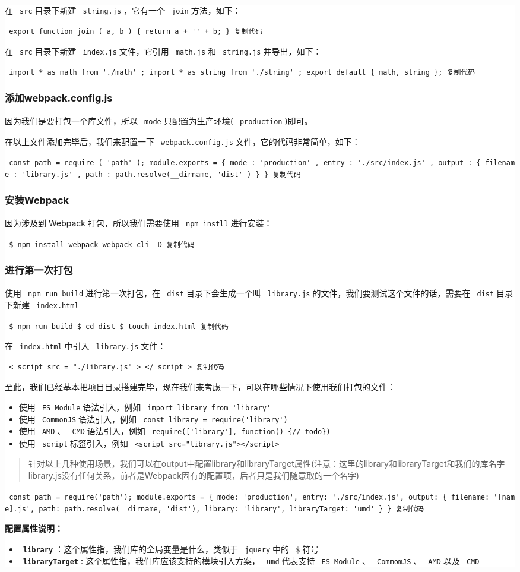 在 ` src` 目录下新建 ` string.js` ，它有一个 ` join` 方法，如下：

` export function join ( a, b ) { return a + '' + b; } 复制代码`

在 ` src` 目录下新建 ` index.js` 文件，它引用 ` math.js` 和 ` string.js` 并导出，如下：

` import * as math from './math' ; import * as string from './string' ; export default { math, string }; 复制代码`

### 添加webpack.config.js ###

因为我们是要打包一个库文件，所以 ` mode` 只配置为生产环境( ` production` )即可。

在以上文件添加完毕后，我们来配置一下 ` webpack.config.js` 文件，它的代码非常简单，如下：

` const path = require ( 'path' ); module.exports = { mode : 'production' , entry : './src/index.js' , output : { filename : 'library.js' , path : path.resolve(__dirname, 'dist' ) } } 复制代码`

### 安装Webpack ###

因为涉及到 Webpack 打包，所以我们需要使用 ` npm instll` 进行安装：

` $ npm install webpack webpack-cli -D 复制代码`

### 进行第一次打包 ###

使用 ` npm run build` 进行第一次打包，在 ` dist` 目录下会生成一个叫 ` library.js` 的文件，我们要测试这个文件的话，需要在 ` dist` 目录下新建 ` index.html`

` $ npm run build $ cd dist $ touch index.html 复制代码`

在 ` index.html` 中引入 ` library.js` 文件：

` < script src = "./library.js" > </ script > 复制代码`

至此，我们已经基本把项目目录搭建完毕，现在我们来考虑一下，可以在哪些情况下使用我们打包的文件：

* 使用 ` ES Module` 语法引入，例如 ` import library from 'library'`
* 使用 ` CommonJS` 语法引入，例如 ` const library = require('library')`
* 使用 ` AMD` 、 ` CMD` 语法引入，例如 ` require(['library'], function() {// todo})`
* 使用 ` script` 标签引入，例如 ` <script src="library.js"></script>`

> 
> 
> 
> 针对以上几种使用场景，我们可以在output中配置library和libraryTarget属性(注意：这里的library和libraryTarget和我们的库名字library.js没有任何关系，前者是Webpack固有的配置项，后者只是我们随意取的一个名字)
> 
> 
> 

` const path = require('path'); module.exports = { mode: 'production', entry: './src/index.js', output: { filename: '[name].js', path: path.resolve(__dirname, 'dist'), library: 'library', libraryTarget: 'umd' } } 复制代码`

**配置属性说明：**

* **` library`** ：这个属性指，我们库的全局变量是什么，类似于 ` jquery` 中的 ` $` 符号
* **` libraryTarget`** : 这个属性指，我们库应该支持的模块引入方案， ` umd` 代表支持 ` ES Module` 、 ` CommomJS` 、 ` AMD` 以及 ` CMD`
